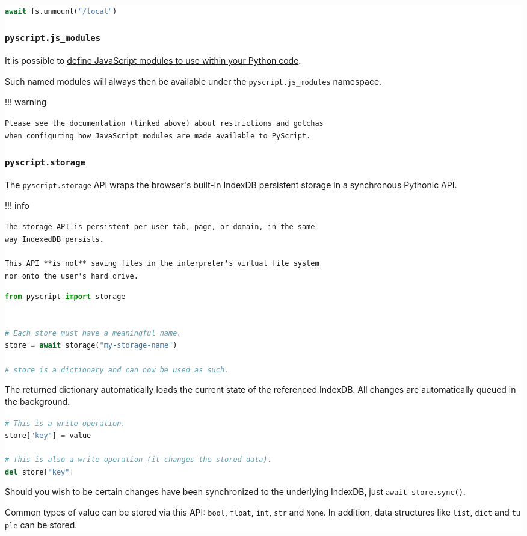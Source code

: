 ```python title="Unmount from the virtual filesystem."
await fs.unmount("/local")
```

### `pyscript.js_modules`

It is possible to [define JavaScript modules to use within your Python code](../user-guide/configuration#javascript-modules).

Such named modules will always then be available under the
`pyscript.js_modules` namespace.

!!! warning

    Please see the documentation (linked above) about restrictions and gotchas
    when configuring how JavaScript modules are made available to PyScript.

### `pyscript.storage`

The `pyscript.storage` API wraps the browser's built-in
[IndexDB](https://developer.mozilla.org/en-US/docs/Web/API/IndexedDB_API)
persistent storage in a synchronous Pythonic API.

!!! info 

    The storage API is persistent per user tab, page, or domain, in the same
    way IndexedDB persists.

    This API **is not** saving files in the interpreter's virtual file system
    nor onto the user's hard drive.

```python
from pyscript import storage


# Each store must have a meaningful name.
store = await storage("my-storage-name")

# store is a dictionary and can now be used as such.
```

The returned dictionary automatically loads the current state of the referenced
IndexDB. All changes are automatically queued in the background.

```python
# This is a write operation.
store["key"] = value

# This is also a write operation (it changes the stored data).
del store["key"]
```

Should you wish to be certain changes have been synchronized to the underlying
IndexDB, just `await store.sync()`.

Common types of value can be stored via this API: `bool`, `float`, `int`, `str`
and `None`. In addition, data structures like `list`, `dict` and `tuple` can
be stored.

